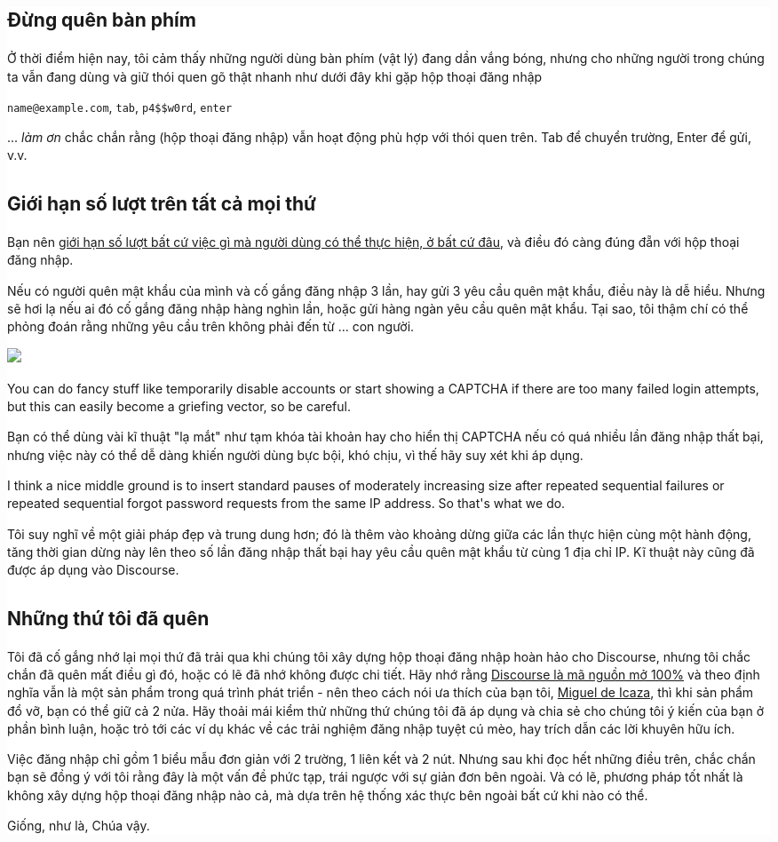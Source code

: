 ## Đừng quên bàn phím

Ở thời điểm hiện nay, tôi cảm thấy những người dùng bàn phím (vật lý) đang dần vắng bóng, nhưng cho những người trong chúng ta vẫn đang dùng và giữ thói quen gõ thật nhanh như dưới đây khi gặp hộp thoại đăng nhập

`name@example.com`, `tab`, `p4$$w0rd`, `enter`

... *làm ơn* chắc chắn rằng (hộp thoại đăng nhập) vẫn hoạt động phù hợp với thói quen trên. Tab để chuyển trường, Enter để gửi, v.v.

## Giới hạn số lượt trên tất cả mọi thứ

Bạn nên [giới hạn số lượt bất cứ việc gì mà người dùng có thể thực hiện, ở bất cứ đâu](http://blog.codinghorror.com/rate-limiting-and-velocity-checking/), và điều đó càng đúng đẵn với hộp thoại đăng nhập.

Nếu có người quên mật khẩu của mình và cố gắng đăng nhập 3 lần, hay gửi 3 yêu cầu quên mật khẩu, điều này là dễ hiểu. Nhưng sẽ hơi lạ nếu ai đó cố gắng đăng nhập hàng nghìn lần, hoặc gửi hàng ngàn yêu cầu quên mật khẩu. Tại sao, tôi thậm chí có thể phỏng đoán rằng những yêu cầu trên không phải đến từ ... con người.

![](http://blog.codinghorror.com/content/images/2015/01/too-many-failed-log-in-attempts.png)

You can do fancy stuff like temporarily disable accounts or start showing a CAPTCHA if there are too many failed login attempts, but this can easily become a griefing vector, so be careful.

Bạn có thể dùng vài kĩ thuật "lạ mắt" như tạm khóa tài khoản hay cho hiển thị CAPTCHA nếu có quá nhiều lần đăng nhập thất bại, nhưng việc này có thể dễ dàng khiến người dùng bực bội, khó chịu, vì thế hãy suy xét khi áp dụng.

I think a nice middle ground is to insert standard pauses of moderately increasing size after repeated sequential failures or repeated sequential forgot password requests from the same IP address. So that's what we do.

Tôi suy nghĩ về một giải pháp đẹp và trung dung hơn; đó là thêm vào khoảng dừng giữa các lần thực hiện cùng một hành động, tăng thời gian dừng này lên theo số lần đăng nhập thất bại hay yêu cầu quên mật khẩu từ cùng 1 địa chỉ IP. Kĩ thuật này cũng đã được áp dụng vào Discourse.

## Những thứ tôi đã quên

Tôi đã cố gắng nhớ lại mọi thứ đã trải qua khi chúng tôi xây dựng hộp thoại đăng nhập hoàn hảo cho Discourse, nhưng tôi chắc chắn đã quên mất điều gì đó, hoặc có lẽ đã nhớ không được chi tiết. Hãy nhớ rằng [Discourse là mã nguồn mở 100%](https://github.com/discourse/discourse) và theo định nghĩa vẫn là một sản phẩm trong quá trình phát triển - nên theo cách nói ưa thích của bạn tôi, [Miguel de Icaza](http://tirania.org/blog/), thì khi sản phẩm đổ vỡ, bạn có thể giữ cả 2 nửa. Hãy thoải mái kiểm thử những thứ chúng tôi đã áp dụng và chia sẻ cho chúng tôi ý kiến của bạn ở phần bình luận, hoặc trỏ tới các ví dụ khác về các trải nghiệm đăng nhập tuyệt cú mèo, hay trích dẫn các lời khuyên hữu ích.

Việc đăng nhập chỉ gồm 1 biểu mẫu đơn giản với 2 trường, 1 liên kết và 2 nút. Nhưng sau khi đọc hết những điều trên, chắc chắn bạn sẽ đồng ý với tôi rằng đây là một vấn đề phức tạp, trái ngược với sự giản đơn bên ngoài. Và có lẽ, phương pháp tốt nhất là không xây dựng hộp thoại đăng nhập nào cả, mà dựa trên hệ thống xác thực bên ngoài bất cứ khi nào có thể.

Giống, như là, Chúa vậy.
